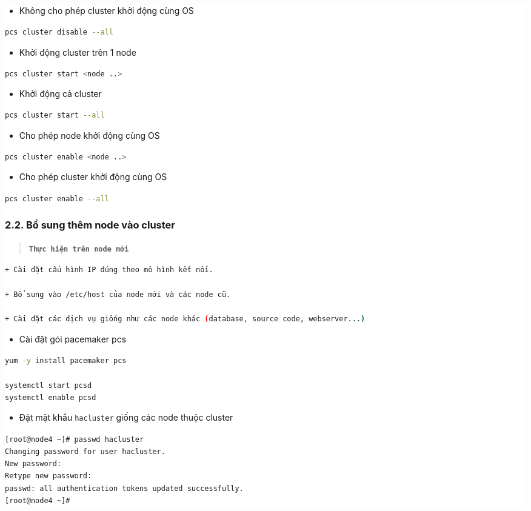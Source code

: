 - Không cho phép cluster khởi động cùng OS

```sh
pcs cluster disable --all
```

- Khởi động cluster trên 1 node

```sh
pcs cluster start <node ..>
```

- Khởi động cả cluster

```sh
pcs cluster start --all
```

- Cho phép node khởi động cùng OS

```sh
pcs cluster enable <node ..>
```

- Cho phép cluster khởi động cùng OS

```sh
pcs cluster enable --all
```

### 2.2. Bổ sung thêm node vào cluster

> **`Thực hiện trên node mới`**

```sh
+ Cài đặt cấu hình IP đúng theo mô hình kết nối.

+ Bổ sung vào /etc/host của node mới và các node cũ.

+ Cài đặt các dịch vụ giống như các node khác (database, source code, webserver...)
```

- Cài đặt gói pacemaker pcs

```sh
yum -y install pacemaker pcs

systemctl start pcsd 
systemctl enable pcsd
```

- Đặt mật khẩu `hacluster` giống các node thuộc cluster

```sh
[root@node4 ~]# passwd hacluster
Changing password for user hacluster.
New password:
Retype new password:
passwd: all authentication tokens updated successfully.
[root@node4 ~]#
```
